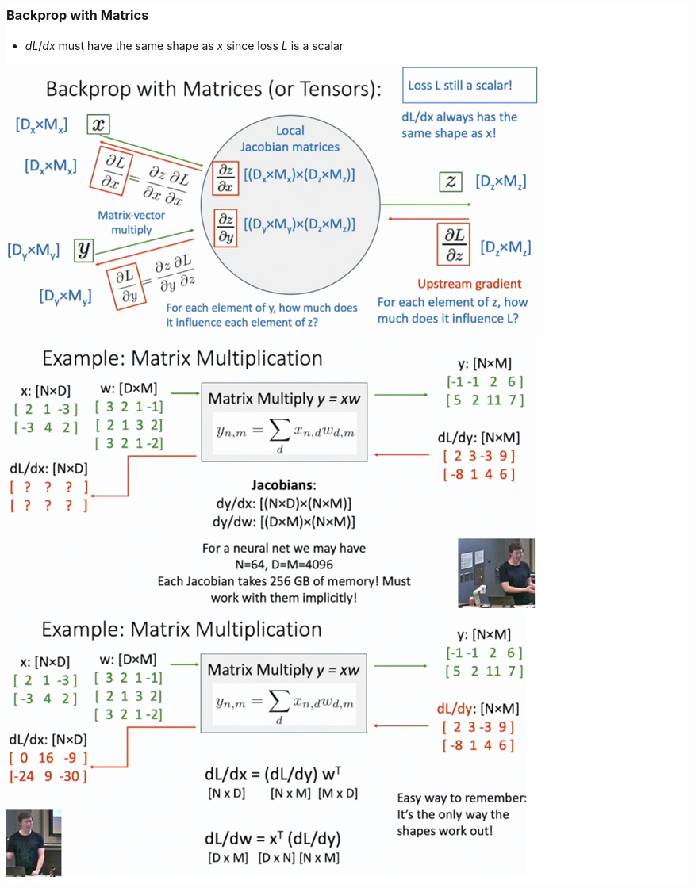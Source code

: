 ### Backprop with Matrics

* $dL/dx$ must have the same shape as $x$ since loss $L$ is a scalar

![](../img/Learning/DLCV/BP_c5.png)
